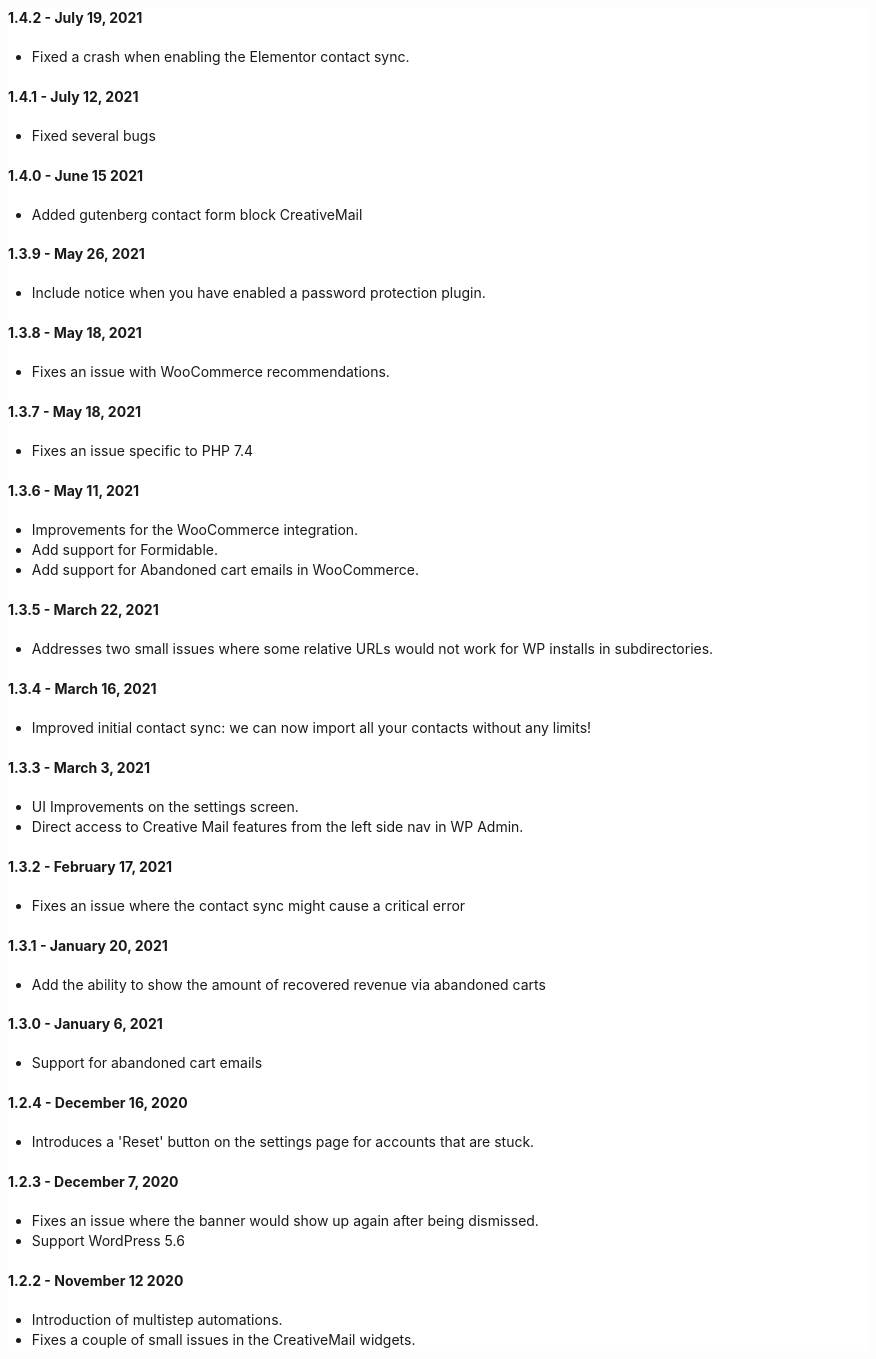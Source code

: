 #### 1.4.2 - July 19, 2021
- Fixed a crash when enabling the Elementor contact sync.

#### 1.4.1 - July 12, 2021
- Fixed several bugs

#### 1.4.0 - June 15 2021
- Added gutenberg contact form block CreativeMail

#### 1.3.9 - May 26, 2021
- Include notice when you have enabled a password protection plugin.

#### 1.3.8 - May 18, 2021
- Fixes an issue with WooCommerce recommendations.

#### 1.3.7 - May 18, 2021
- Fixes an issue specific to PHP 7.4

#### 1.3.6 - May 11, 2021
- Improvements for the WooCommerce integration.
- Add support for Formidable.
- Add support for Abandoned cart emails in WooCommerce.

#### 1.3.5 - March 22, 2021
- Addresses two small issues where some relative URLs would not work for WP installs in subdirectories.

#### 1.3.4 - March 16, 2021
- Improved initial contact sync: we can now import all your contacts without any limits!

#### 1.3.3 - March 3, 2021
- UI Improvements on the settings screen.
- Direct access to Creative Mail features from the left side nav in WP Admin.

#### 1.3.2 - February 17, 2021
- Fixes an issue where the contact sync might cause a critical error

#### 1.3.1 - January 20, 2021
- Add the ability to show the amount of recovered revenue via abandoned carts

#### 1.3.0 - January 6, 2021
- Support for abandoned cart emails

#### 1.2.4 - December 16, 2020
- Introduces a 'Reset' button on the settings page for accounts that are stuck.

#### 1.2.3 - December 7, 2020
- Fixes an issue where the banner would show up again after being dismissed.
- Support WordPress 5.6

#### 1.2.2 - November 12 2020
- Introduction of multistep automations.
- Fixes a couple of small issues in the CreativeMail widgets.
